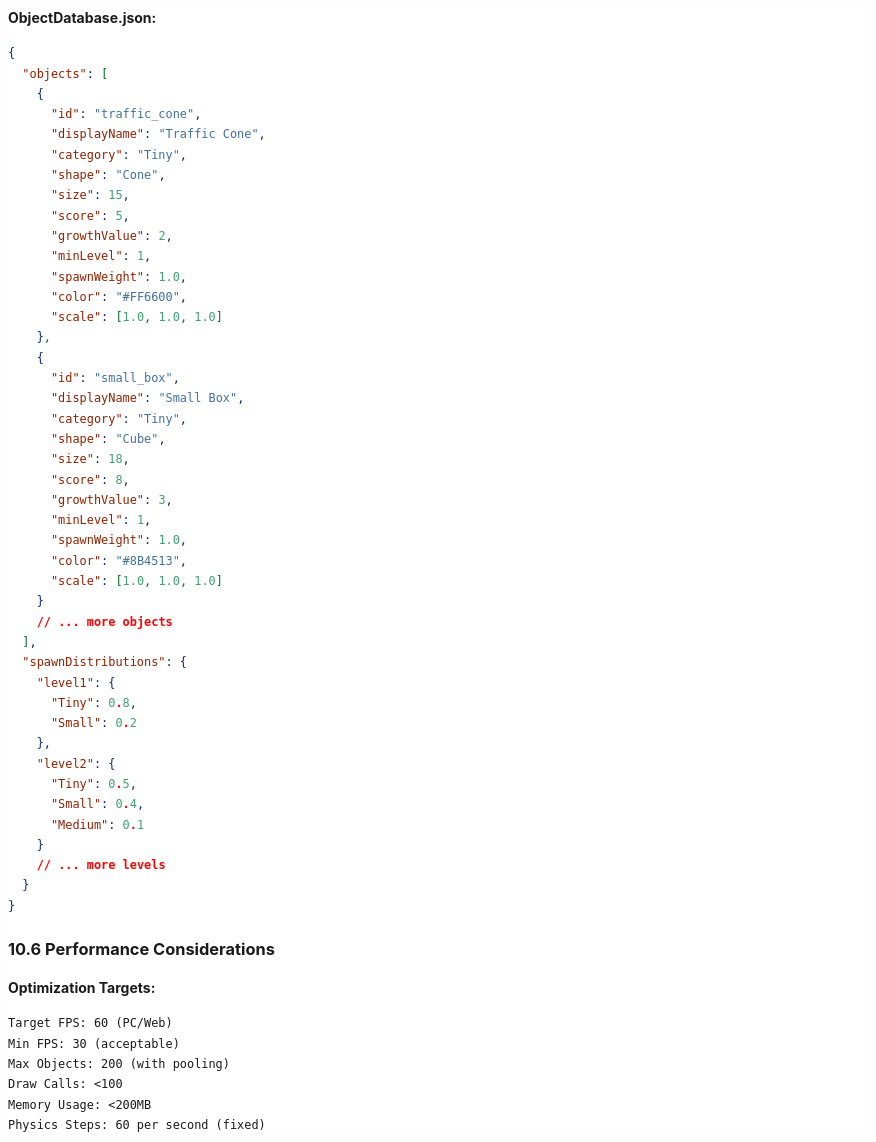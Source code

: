 **ObjectDatabase.json:**
```json
{
  "objects": [
    {
      "id": "traffic_cone",
      "displayName": "Traffic Cone",
      "category": "Tiny",
      "shape": "Cone",
      "size": 15,
      "score": 5,
      "growthValue": 2,
      "minLevel": 1,
      "spawnWeight": 1.0,
      "color": "#FF6600",
      "scale": [1.0, 1.0, 1.0]
    },
    {
      "id": "small_box",
      "displayName": "Small Box",
      "category": "Tiny",
      "shape": "Cube",
      "size": 18,
      "score": 8,
      "growthValue": 3,
      "minLevel": 1,
      "spawnWeight": 1.0,
      "color": "#8B4513",
      "scale": [1.0, 1.0, 1.0]
    }
    // ... more objects
  ],
  "spawnDistributions": {
    "level1": {
      "Tiny": 0.8,
      "Small": 0.2
    },
    "level2": {
      "Tiny": 0.5,
      "Small": 0.4,
      "Medium": 0.1
    }
    // ... more levels
  }
}
```

### 10.6 Performance Considerations

**Optimization Targets:**
```
Target FPS: 60 (PC/Web)
Min FPS: 30 (acceptable)
Max Objects: 200 (with pooling)
Draw Calls: <100
Memory Usage: <200MB
Physics Steps: 60 per second (fixed)
```
